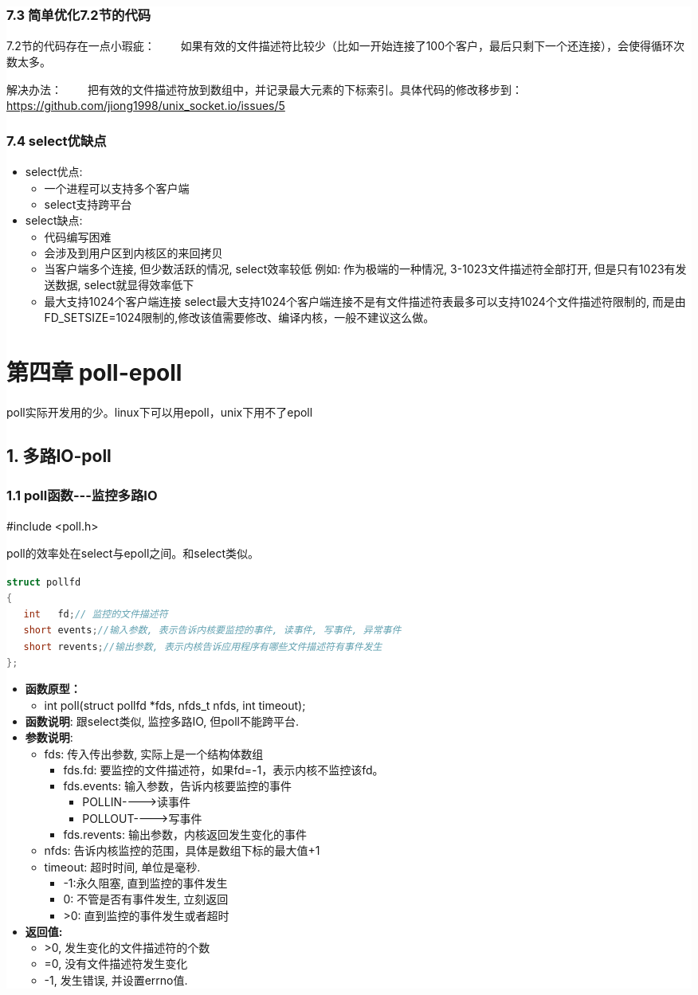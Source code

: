 ### 7.3 简单优化7.2节的代码
7.2节的代码存在一点小瑕疵：
&emsp;&emsp;如果有效的文件描述符比较少（比如一开始连接了100个客户，最后只剩下一个还连接），会使得循环次数太多。

解决办法：
&emsp;&emsp;把有效的文件描述符放到数组中，并记录最大元素的下标索引。具体代码的修改移步到：https://github.com/jiong1998/unix_socket.io/issues/5


### 7.4 select优缺点
- select优点:
	- 一个进程可以支持多个客户端
	- select支持跨平台
- select缺点:
	- 代码编写困难
	- 会涉及到用户区到内核区的来回拷贝
	- 当客户端多个连接, 但少数活跃的情况, select效率较低
例如: 作为极端的一种情况, 3-1023文件描述符全部打开, 但是只有1023有发送数据, select就显得效率低下
	- 最大支持1024个客户端连接
select最大支持1024个客户端连接不是有文件描述符表最多可以支持1024个文件描述符限制的, 而是由FD_SETSIZE=1024限制的,修改该值需要修改、编译内核，一般不建议这么做。

# 第四章 poll-epoll
poll实际开发用的少。linux下可以用epoll，unix下用不了epoll

## 1. 多路IO-poll
### 1.1 poll函数---监控多路IO
#include <poll.h>

poll的效率处在select与epoll之间。和select类似。
```cpp
struct pollfd 
{
   int   fd;// 监控的文件描述符
   short events;//输入参数, 表示告诉内核要监控的事件, 读事件, 写事件, 异常事件  
   short revents;//输出参数, 表示内核告诉应用程序有哪些文件描述符有事件发生
};
```

- **函数原型：**
	- int poll(struct pollfd *fds, nfds_t nfds, int timeout);
- **函数说明**: 跟select类似, 监控多路IO, 但poll不能跨平台.
- **参数说明**:
	- fds: 传入传出参数, 实际上是一个结构体数组
		- fds.fd: 要监控的文件描述符，如果fd=-1，表示内核不监控该fd。
		- fds.events: 输入参数，告诉内核要监控的事件
			- POLLIN---->读事件
			- POLLOUT---->写事件
		- fds.revents: 输出参数，内核返回发生变化的事件
	- nfds: 告诉内核监控的范围，具体是数组下标的最大值+1
	- timeout: 超时时间, 单位是毫秒.
		- -1:永久阻塞, 直到监控的事件发生
		- 0: 不管是否有事件发生, 立刻返回
		- \>0: 直到监控的事件发生或者超时
- **返回值:** 
	- \>0, 发生变化的文件描述符的个数
	- =0, 没有文件描述符发生变化
	- -1, 发生错误, 并设置errno值.
